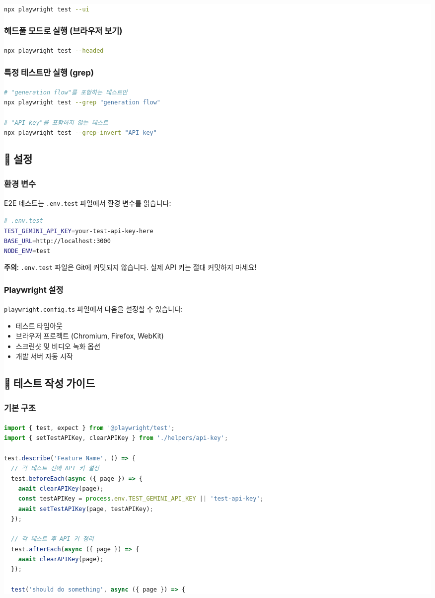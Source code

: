 ```bash
npx playwright test --ui
```

### 헤드풀 모드로 실행 (브라우저 보기)

```bash
npx playwright test --headed
```

### 특정 테스트만 실행 (grep)

```bash
# "generation flow"를 포함하는 테스트만
npx playwright test --grep "generation flow"

# "API key"를 포함하지 않는 테스트
npx playwright test --grep-invert "API key"
```

## 🔧 설정

### 환경 변수

E2E 테스트는 `.env.test` 파일에서 환경 변수를 읽습니다:

```bash
# .env.test
TEST_GEMINI_API_KEY=your-test-api-key-here
BASE_URL=http://localhost:3000
NODE_ENV=test
```

**주의**: `.env.test` 파일은 Git에 커밋되지 않습니다. 실제 API 키는 절대 커밋하지 마세요!

### Playwright 설정

`playwright.config.ts` 파일에서 다음을 설정할 수 있습니다:

- 테스트 타임아웃
- 브라우저 프로젝트 (Chromium, Firefox, WebKit)
- 스크린샷 및 비디오 녹화 옵션
- 개발 서버 자동 시작

## 📝 테스트 작성 가이드

### 기본 구조

```typescript
import { test, expect } from '@playwright/test';
import { setTestAPIKey, clearAPIKey } from './helpers/api-key';

test.describe('Feature Name', () => {
  // 각 테스트 전에 API 키 설정
  test.beforeEach(async ({ page }) => {
    await clearAPIKey(page);
    const testAPIKey = process.env.TEST_GEMINI_API_KEY || 'test-api-key';
    await setTestAPIKey(page, testAPIKey);
  });

  // 각 테스트 후 API 키 정리
  test.afterEach(async ({ page }) => {
    await clearAPIKey(page);
  });

  test('should do something', async ({ page }) => {
```